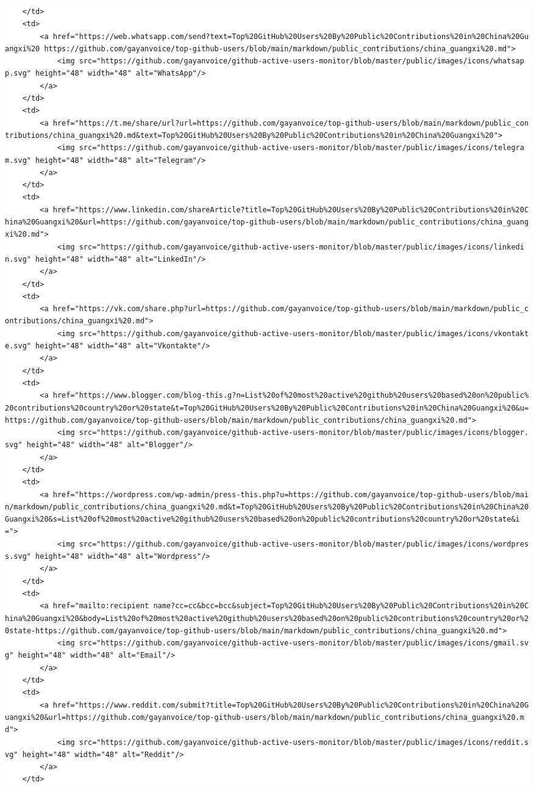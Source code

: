 		</td>
		<td>
			<a href="https://web.whatsapp.com/send?text=Top%20GitHub%20Users%20By%20Public%20Contributions%20in%20China%20Guangxi%20 https://github.com/gayanvoice/top-github-users/blob/main/markdown/public_contributions/china_guangxi%20.md">
				<img src="https://github.com/gayanvoice/github-active-users-monitor/blob/master/public/images/icons/whatsapp.svg" height="48" width="48" alt="WhatsApp"/>
			</a>
		</td>
		<td>
			<a href="https://t.me/share/url?url=https://github.com/gayanvoice/top-github-users/blob/main/markdown/public_contributions/china_guangxi%20.md&text=Top%20GitHub%20Users%20By%20Public%20Contributions%20in%20China%20Guangxi%20">
				<img src="https://github.com/gayanvoice/github-active-users-monitor/blob/master/public/images/icons/telegram.svg" height="48" width="48" alt="Telegram"/>
			</a>
		</td>
		<td>
			<a href="https://www.linkedin.com/shareArticle?title=Top%20GitHub%20Users%20By%20Public%20Contributions%20in%20China%20Guangxi%20&url=https://github.com/gayanvoice/top-github-users/blob/main/markdown/public_contributions/china_guangxi%20.md">
				<img src="https://github.com/gayanvoice/github-active-users-monitor/blob/master/public/images/icons/linkedin.svg" height="48" width="48" alt="LinkedIn"/>
			</a>
		</td>
		<td>
			<a href="https://vk.com/share.php?url=https://github.com/gayanvoice/top-github-users/blob/main/markdown/public_contributions/china_guangxi%20.md">
				<img src="https://github.com/gayanvoice/github-active-users-monitor/blob/master/public/images/icons/vkontakte.svg" height="48" width="48" alt="Vkontakte"/>
			</a>
		</td>
		<td>
			<a href="https://www.blogger.com/blog-this.g?n=List%20of%20most%20active%20github%20users%20based%20on%20public%20contributions%20country%20or%20state&t=Top%20GitHub%20Users%20By%20Public%20Contributions%20in%20China%20Guangxi%20&u=https://github.com/gayanvoice/top-github-users/blob/main/markdown/public_contributions/china_guangxi%20.md">
				<img src="https://github.com/gayanvoice/github-active-users-monitor/blob/master/public/images/icons/blogger.svg" height="48" width="48" alt="Blogger"/>
			</a>
		</td>
		<td>
			<a href="https://wordpress.com/wp-admin/press-this.php?u=https://github.com/gayanvoice/top-github-users/blob/main/markdown/public_contributions/china_guangxi%20.md&t=Top%20GitHub%20Users%20By%20Public%20Contributions%20in%20China%20Guangxi%20&s=List%20of%20most%20active%20github%20users%20based%20on%20public%20contributions%20country%20or%20state&i=">
				<img src="https://github.com/gayanvoice/github-active-users-monitor/blob/master/public/images/icons/wordpress.svg" height="48" width="48" alt="Wordpress"/>
			</a>
		</td>
		<td>
			<a href="mailto:recipient name?cc=cc&bcc=bcc&subject=Top%20GitHub%20Users%20By%20Public%20Contributions%20in%20China%20Guangxi%20&body=List%20of%20most%20active%20github%20users%20based%20on%20public%20contributions%20country%20or%20state-https://github.com/gayanvoice/top-github-users/blob/main/markdown/public_contributions/china_guangxi%20.md">
				<img src="https://github.com/gayanvoice/github-active-users-monitor/blob/master/public/images/icons/gmail.svg" height="48" width="48" alt="Email"/>
			</a>
		</td>
		<td>
			<a href="https://www.reddit.com/submit?title=Top%20GitHub%20Users%20By%20Public%20Contributions%20in%20China%20Guangxi%20&url=https://github.com/gayanvoice/top-github-users/blob/main/markdown/public_contributions/china_guangxi%20.md">
				<img src="https://github.com/gayanvoice/github-active-users-monitor/blob/master/public/images/icons/reddit.svg" height="48" width="48" alt="Reddit"/>
			</a>
		</td>